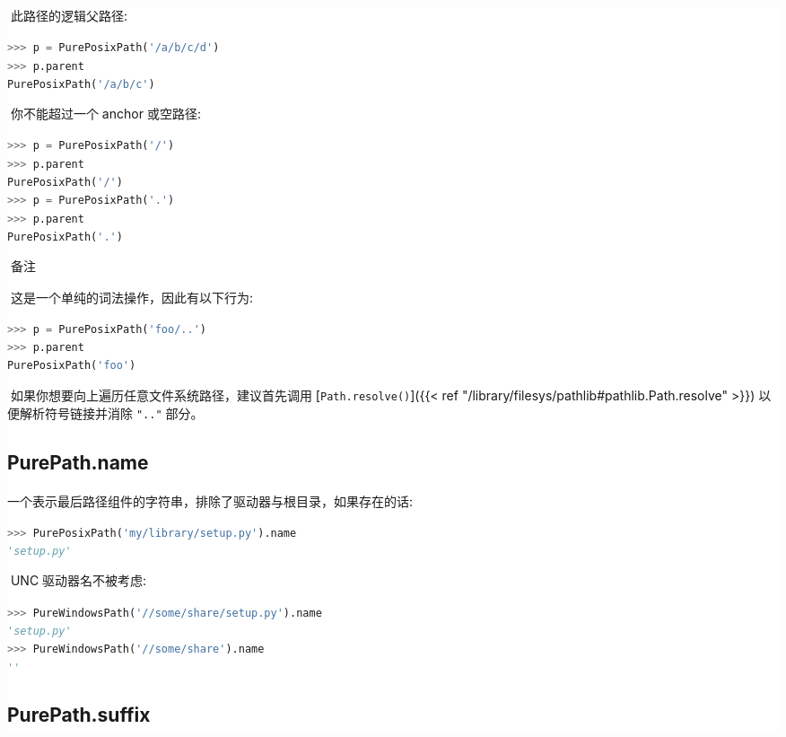 ​	此路径的逻辑父路径:



``` python
>>> p = PurePosixPath('/a/b/c/d')
>>> p.parent
PurePosixPath('/a/b/c')
```

​	你不能超过一个 anchor 或空路径:



``` python
>>> p = PurePosixPath('/')
>>> p.parent
PurePosixPath('/')
>>> p = PurePosixPath('.')
>>> p.parent
PurePosixPath('.')
```

​	备注

 

​	这是一个单纯的词法操作，因此有以下行为:



``` python
>>> p = PurePosixPath('foo/..')
>>> p.parent
PurePosixPath('foo')
```

​	如果你想要向上遍历任意文件系统路径，建议首先调用 [`Path.resolve()`]({{< ref "/library/filesys/pathlib#pathlib.Path.resolve" >}}) 以便解析符号链接并消除 `".."` 部分。

## PurePath.**name**

​	一个表示最后路径组件的字符串，排除了驱动器与根目录，如果存在的话:



``` python
>>> PurePosixPath('my/library/setup.py').name
'setup.py'
```

​	UNC 驱动器名不被考虑:



``` python
>>> PureWindowsPath('//some/share/setup.py').name
'setup.py'
>>> PureWindowsPath('//some/share').name
''
```

## PurePath.**suffix**
